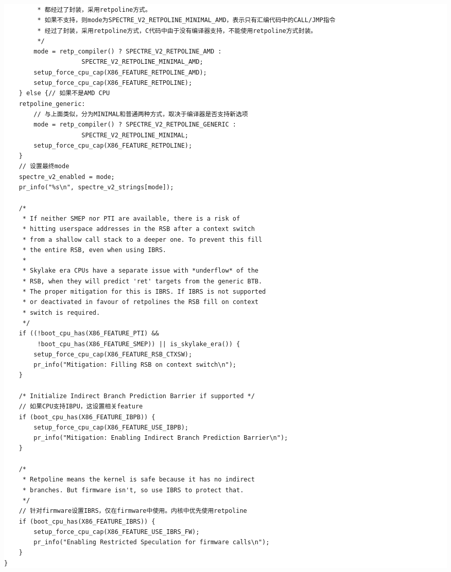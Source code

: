 			 * 都经过了封装，采用retpoline方式。
			 * 如果不支持，则mode为SPECTRE_V2_RETPOLINE_MINIMAL_AMD，表示只有汇编代码中的CALL/JMP指令
			 * 经过了封装，采用retpoline方式，C代码中由于没有编译器支持，不能使用retpoline方式封装。
			 */
			mode = retp_compiler() ? SPECTRE_V2_RETPOLINE_AMD :
						 SPECTRE_V2_RETPOLINE_MINIMAL_AMD;
			setup_force_cpu_cap(X86_FEATURE_RETPOLINE_AMD);
			setup_force_cpu_cap(X86_FEATURE_RETPOLINE);
		} else {// 如果不是AMD CPU
		retpoline_generic:
			// 与上面类似，分为MINIMAL和普通两种方式，取决于编译器是否支持新选项
			mode = retp_compiler() ? SPECTRE_V2_RETPOLINE_GENERIC :
						 SPECTRE_V2_RETPOLINE_MINIMAL;
			setup_force_cpu_cap(X86_FEATURE_RETPOLINE);
		}
		// 设置最终mode
		spectre_v2_enabled = mode;
		pr_info("%s\n", spectre_v2_strings[mode]);

		/*
		 * If neither SMEP nor PTI are available, there is a risk of
		 * hitting userspace addresses in the RSB after a context switch
		 * from a shallow call stack to a deeper one. To prevent this fill
		 * the entire RSB, even when using IBRS.
		 *
		 * Skylake era CPUs have a separate issue with *underflow* of the
		 * RSB, when they will predict 'ret' targets from the generic BTB.
		 * The proper mitigation for this is IBRS. If IBRS is not supported
		 * or deactivated in favour of retpolines the RSB fill on context
		 * switch is required.
		 */
		if ((!boot_cpu_has(X86_FEATURE_PTI) &&
		     !boot_cpu_has(X86_FEATURE_SMEP)) || is_skylake_era()) {
			setup_force_cpu_cap(X86_FEATURE_RSB_CTXSW);
			pr_info("Mitigation: Filling RSB on context switch\n");
		}

		/* Initialize Indirect Branch Prediction Barrier if supported */
		// 如果CPU支持IBPU，这设置相关feature
		if (boot_cpu_has(X86_FEATURE_IBPB)) {
			setup_force_cpu_cap(X86_FEATURE_USE_IBPB);
			pr_info("Mitigation: Enabling Indirect Branch Prediction Barrier\n");
		}

		/*
		 * Retpoline means the kernel is safe because it has no indirect
		 * branches. But firmware isn't, so use IBRS to protect that.
		 */
		// 针对firmware设置IBRS，仅在firmware中使用。内核中优先使用retpoline
		if (boot_cpu_has(X86_FEATURE_IBRS)) {
			setup_force_cpu_cap(X86_FEATURE_USE_IBRS_FW);
			pr_info("Enabling Restricted Speculation for firmware calls\n");
		}
	}
